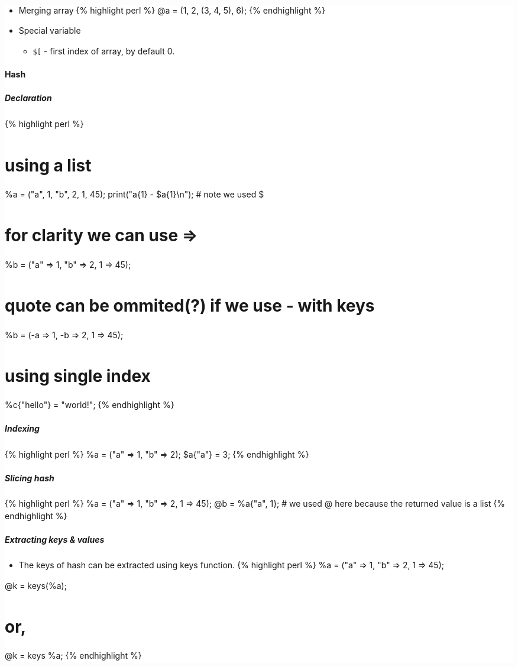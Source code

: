 - Merging array
{% highlight perl %}
@a = (1, 2, (3, 4, 5), 6);
{% endhighlight %}

- Special variable
  - `$[` - first index of array, by default 0.

#### Hash
##### Declaration
{% highlight perl %}
# using a list
%a = ("a", 1, "b", 2, 1, 45);
print("a{1} - $a{1}\n");  # note we used $

# for clarity we can use =>
%b = ("a" => 1, "b" => 2, 1 => 45);

# quote can be ommited(?) if we use - with keys
%b = (-a => 1, -b => 2, 1 => 45);

# using single index
%c{"hello"} = "world!";
{% endhighlight %}

##### Indexing 
{% highlight perl %}
%a = ("a" => 1, "b" => 2);
\$a{"a"} = 3;
{% endhighlight %}
##### Slicing hash
{% highlight perl %}
%a = ("a" => 1, "b" => 2, 1 => 45);
@b = %a{"a", 1};     # we used @ here because the returned value is a list
{% endhighlight %}
##### Extracting keys & values
- The keys of hash can be extracted using keys function.
{% highlight perl %}
%a = ("a" => 1, "b" => 2, 1 => 45);

@k = keys(%a);
# or,
@k = keys %a;
{% endhighlight %}

